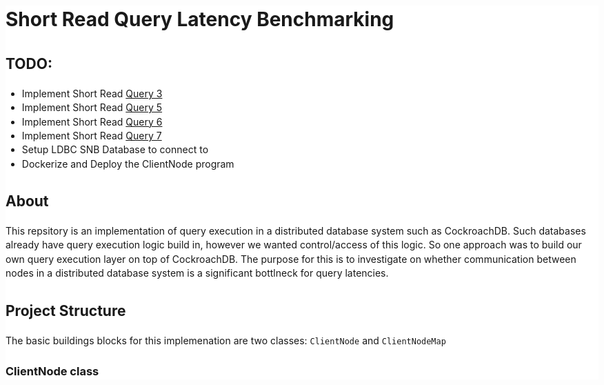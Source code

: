 # Short Read Query Latency Benchmarking

## TODO:
* Implement Short Read [Query 3](http://ldbcouncil.org/ldbc_snb_docs/interactive-short-read-03.pdf)
* Implement Short Read [Query 5](http://ldbcouncil.org/ldbc_snb_docs/interactive-short-read-05.pdf)
* Implement Short Read [Query 6](http://ldbcouncil.org/ldbc_snb_docs/interactive-short-read-06.pdf)
* Implement Short Read [Query 7](http://ldbcouncil.org/ldbc_snb_docs/interactive-short-read-07.pdf)
* Setup LDBC SNB Database to connect to 
* Dockerize and Deploy the ClientNode program 

## About

This repsitory is an implementation of query execution in a distributed database system such as CockroachDB. Such databases already have query execution logic build in, however we wanted control/access of this logic. So one approach was to build our own query execution layer on top of CockroachDB. The purpose for this is to investigate on whether communication between nodes in a distributed database system is a significant bottlneck for query latencies.

## Project Structure

The basic buildings blocks for this implemenation are two classes: ```ClientNode``` and ```ClientNodeMap```

### ClientNode class

<div align="center">